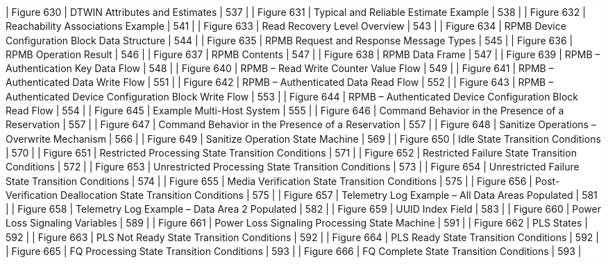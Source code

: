 | Figure 630 | DTWIN Attributes and Estimates | 537 |
| Figure 631 | Typical and Reliable Estimate Example | 538 |
| Figure 632 | Reachability Associations Example | 541 |
| Figure 633 | Read Recovery Level Overview | 543 |
| Figure 634 | RPMB Device Configuration Block Data Structure | 544 |
| Figure 635 | RPMB Request and Response Message Types | 545 |
| Figure 636 | RPMB Operation Result | 546 |
| Figure 637 | RPMB Contents | 547 |
| Figure 638 | RPMB Data Frame | 547 |
| Figure 639 | RPMB – Authentication Key Data Flow | 548 |
| Figure 640 | RPMB – Read Write Counter Value Flow | 549 |
| Figure 641 | RPMB – Authenticated Data Write Flow | 551 |
| Figure 642 | RPMB – Authenticated Data Read Flow | 552 |
| Figure 643 | RPMB – Authenticated Device Configuration Block Write Flow | 553 |
| Figure 644 | RPMB – Authenticated Device Configuration Block Read Flow | 554 |
| Figure 645 | Example Multi-Host System | 555 |
| Figure 646 | Command Behavior in the Presence of a Reservation | 557 |
| Figure 647 | Command Behavior in the Presence of a Reservation | 557 |
| Figure 648 | Sanitize Operations – Overwrite Mechanism | 566 |
| Figure 649 | Sanitize Operation State Machine | 569 |
| Figure 650 | Idle State Transition Conditions | 570 |
| Figure 651 | Restricted Processing State Transition Conditions | 571 |
| Figure 652 | Restricted Failure State Transition Conditions | 572 |
| Figure 653 | Unrestricted Processing State Transition Conditions | 573 |
| Figure 654 | Unrestricted Failure State Transition Conditions | 574 |
| Figure 655 | Media Verification State Transition Conditions | 575 |
| Figure 656 | Post-Verification Deallocation State Transition Conditions | 575 |
| Figure 657 | Telemetry Log Example – All Data Areas Populated | 581 |
| Figure 658 | Telemetry Log Example – Data Area 2 Populated | 582 |
| Figure 659 | UUID Index Field | 583 |
| Figure 660 | Power Loss Signaling Variables | 589 |
| Figure 661 | Power Loss Signaling Processing State Machine | 591 |
| Figure 662 | PLS States | 592 |
| Figure 663 | PLS Not Ready State Transition Conditions | 592 |
| Figure 664 | PLS Ready State Transition Conditions | 592 |
| Figure 665 | FQ Processing State Transition Conditions | 593 |
| Figure 666 | FQ Complete State Transition Conditions | 593 |